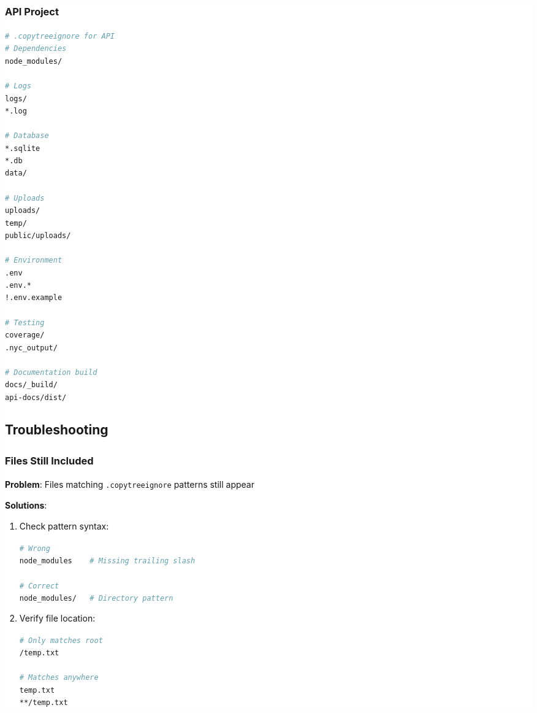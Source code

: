 ### API Project

```bash
# .copytreeignore for API
# Dependencies
node_modules/

# Logs
logs/
*.log

# Database
*.sqlite
*.db
data/

# Uploads
uploads/
temp/
public/uploads/

# Environment
.env
.env.*
!.env.example

# Testing
coverage/
.nyc_output/

# Documentation build
docs/_build/
api-docs/dist/
```

## Troubleshooting

### Files Still Included

**Problem**: Files matching `.copytreeignore` patterns still appear

**Solutions**:

1. Check pattern syntax:
   ```bash
   # Wrong
   node_modules    # Missing trailing slash
   
   # Correct  
   node_modules/   # Directory pattern
   ```

2. Verify file location:
   ```bash
   # Only matches root
   /temp.txt
   
   # Matches anywhere
   temp.txt
   **/temp.txt
   ```
